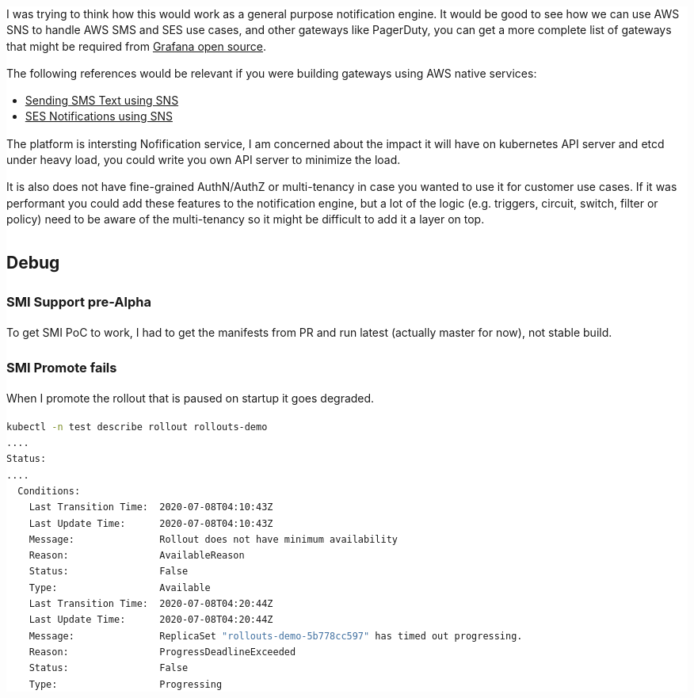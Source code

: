 I was trying to think how this would work as a general purpose notification engine.
It would be good to see how we can use AWS SNS to handle AWS SMS and SES use cases, and other 
gateways like PagerDuty, you can get a more complete list of gateways that might be
required from 
[Grafana open source](https://grafana.com/docs/grafana/latest/alerting/notifications/#list-of-supported-notifiers).

The following references would be relevant if you were building gateways using AWS native services:
* [Sending SMS Text using SNS](https://docs.aws.amazon.com/sns/latest/dg/sns-mobile-phone-number-as-subscriber.html)
* [SES Notifications using SNS](https://docs.aws.amazon.com/ses/latest/DeveloperGuide/monitor-sending-activity-using-notifications-sns.html)

The platform is intersting Nofification service, I am concerned about the impact it will have on
kubernetes API server and etcd under heavy load, you could write you own API server to minimize the load.

It is also does not have fine-grained AuthN/AuthZ or multi-tenancy in case you wanted to use it for
customer use cases. If it was performant you could add these features to the notification
engine, but a lot of the logic (e.g. triggers, circuit, switch, filter or policy) need to be aware of the
multi-tenancy so it might be difficult to add it a layer on top.


## Debug

### SMI Support pre-Alpha
To get SMI PoC to work, I had to get the manifests from PR and run latest (actually master for now),
not stable build.

### SMI Promote fails
When I promote the rollout that is paused on startup it goes degraded.
```bash
kubectl -n test describe rollout rollouts-demo
....
Status:
.... 
  Conditions:
    Last Transition Time:  2020-07-08T04:10:43Z
    Last Update Time:      2020-07-08T04:10:43Z
    Message:               Rollout does not have minimum availability
    Reason:                AvailableReason
    Status:                False
    Type:                  Available
    Last Transition Time:  2020-07-08T04:20:44Z
    Last Update Time:      2020-07-08T04:20:44Z
    Message:               ReplicaSet "rollouts-demo-5b778cc597" has timed out progressing.
    Reason:                ProgressDeadlineExceeded
    Status:                False
    Type:                  Progressing
```
